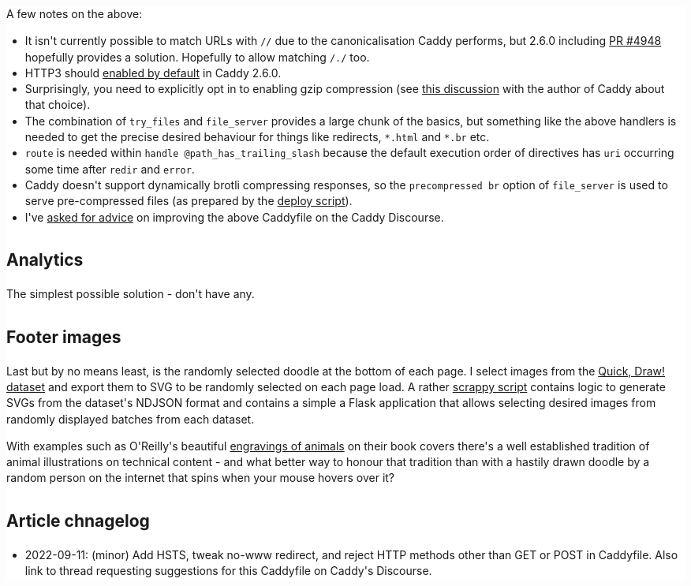 A few notes on the above:
* It isn't currently possible to match URLs with `//` due to the
  canonicalisation Caddy performs, but 2.6.0 including
  [PR #4948](https://github.com/caddyserver/caddy/pull/4948) hopefully
  provides a solution. Hopefully to allow matching `/./` too.
* HTTP3 should [enabled by
  default](https://github.com/caddyserver/caddy/pull/4707) in Caddy 2.6.0.
* Surprisingly, you need to explicitly opt in to enabling gzip compression
  (see [this discussion](https://news.ycombinator.com/item?id=32769612) with
  the author of Caddy about that choice).
* The combination of `try_files` and `file_server` provides a large chunk of
  the basics, but something like the above handlers is needed to get the
  precise desired behaviour for things like redirects, `*.html` and `*.br`
  etc.
* `route` is needed within `handle @path_has_trailing_slash` because the
  default execution order of directives has `uri` occurring some time after
  `redir` and `error`.
* Caddy doesn't support dynamically brotli compressing responses, so the
  `precompressed br` option of `file_server` is used to serve pre-compressed
  files (as prepared by the [deploy
  script](https://github.com/muxup/muxup-site/blob/main/deploy.sh)).
* I've [asked for
  advice](https://caddy.community/t/suggestions-for-simplifying-my-caddyfile/17135)
  on improving the above Caddyfile on the Caddy Discourse.

## Analytics

The simplest possible solution - don't have any.

## Footer images

Last but by no means least, is the randomly selected doodle at the bottom of
each page. I select images from the [Quick, Draw!
dataset](https://github.com/googlecreativelab/quickdraw-dataset) and export
them to SVG to be randomly selected on each page load. A rather [scrappy
script](https://github.com/muxup/muxup-site/blob/main/utils/footer_image_helper.py)
contains logic to generate SVGs from the dataset's NDJSON format and contains
a simple a Flask application that allows selecting desired images from
randomly displayed batches from each dataset.

With examples such as O'Reilly's beautiful [engravings of
animals](https://www.oreilly.com/content/a-short-history-of-the-oreilly-animals/)
on their book covers there's a well established tradition of animal
illustrations on technical content - and what better way to honour that
tradition than with a hastily drawn doodle by a random person on the internet
that spins when your mouse hovers over it?

## Article chnagelog

* 2022-09-11: (minor) Add HSTS, tweak no-www redirect, and reject HTTP methods
  other than GET or POST in Caddyfile. Also link to thread requesting
  suggestions for this Caddyfile on Caddy's Discourse.
